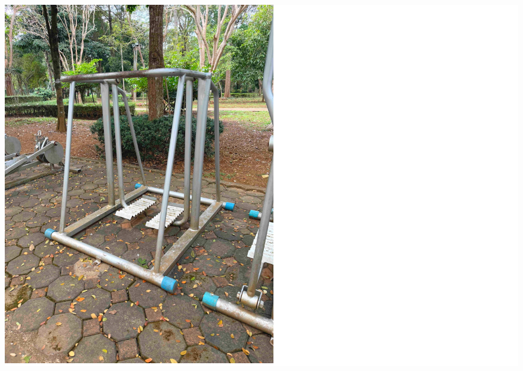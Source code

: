 <a href="20250111_012.JPG" target="_blank"><img src="20250111_012.JPG" alt="サンプル画像" width="450" /></a>